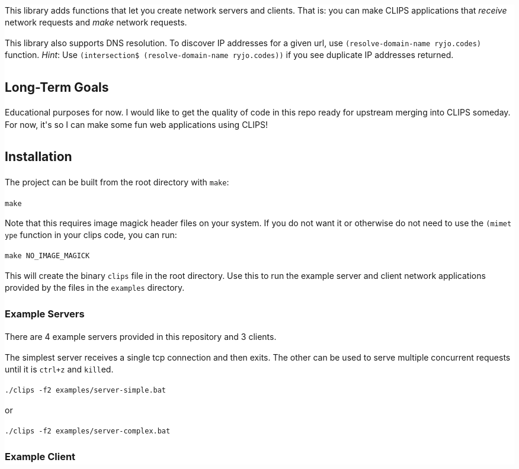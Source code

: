 [^1]: See **Section 9: I/O Routers** of the [CLIPS Advanced Programming Guide](https://www.clipsrules.net/documentation/v641/apg641.pdf)

This library adds functions that let you create network servers
and clients. That is: you can make CLIPS applications that
*receive* network requests and *make* network requests.

This library also supports DNS resolution. To discover IP addresses
for a given url, use `(resolve-domain-name ryjo.codes)` function.
*Hint*: Use `(intersection$ (resolve-domain-name ryjo.codes))`
if you see duplicate IP addresses returned.

## Long-Term Goals

Educational purposes for now. I would like to get the quality of code in this repo
ready for upstream merging into CLIPS someday. For now, it's so I can make
some fun web applications using CLIPS!

## Installation

The project can be built from the root directory with `make`:

```
make
```

Note that this requires image magick header files on your system.
If you do not want it or otherwise do not need to use the `(mimetype` function
in your clips code, you can run:

```
make NO_IMAGE_MAGICK
```

This will create the binary `clips` file in the root directory.
Use this to run the example server and client network applications
provided by the files in the `examples` directory.

### Example Servers

There are 4 example servers provided in this repository and 3 clients.

The simplest server
receives a single tcp connection and then exits.
The other can be used to serve multiple concurrent requests until it is
`ctrl+z` and `kill`ed.

```
./clips -f2 examples/server-simple.bat
```

or

```
./clips -f2 examples/server-complex.bat
```

### Example Client
